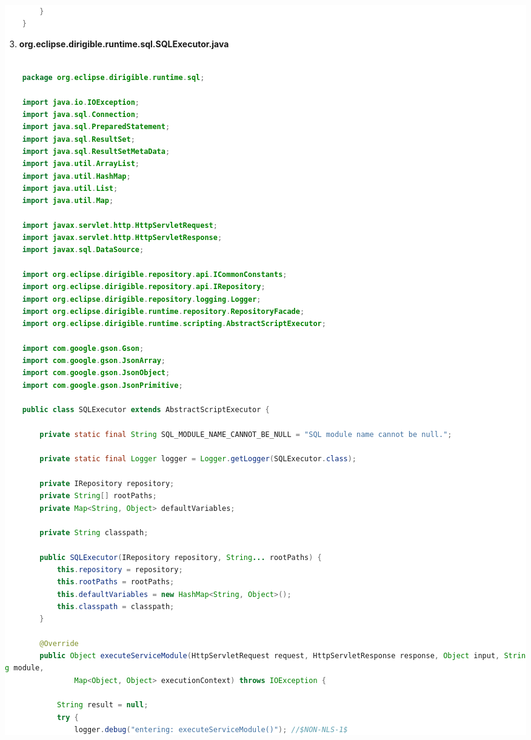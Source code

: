 ```java
		}
	}
```


3. **org.eclipse.dirigible.runtime.sql.SQLExecutor.java**

```java

	package org.eclipse.dirigible.runtime.sql;
	
	import java.io.IOException;
	import java.sql.Connection;
	import java.sql.PreparedStatement;
	import java.sql.ResultSet;
	import java.sql.ResultSetMetaData;
	import java.util.ArrayList;
	import java.util.HashMap;
	import java.util.List;
	import java.util.Map;
	
	import javax.servlet.http.HttpServletRequest;
	import javax.servlet.http.HttpServletResponse;
	import javax.sql.DataSource;
	
	import org.eclipse.dirigible.repository.api.ICommonConstants;
	import org.eclipse.dirigible.repository.api.IRepository;
	import org.eclipse.dirigible.repository.logging.Logger;
	import org.eclipse.dirigible.runtime.repository.RepositoryFacade;
	import org.eclipse.dirigible.runtime.scripting.AbstractScriptExecutor;
	
	import com.google.gson.Gson;
	import com.google.gson.JsonArray;
	import com.google.gson.JsonObject;
	import com.google.gson.JsonPrimitive;
	
	public class SQLExecutor extends AbstractScriptExecutor {
	
		private static final String SQL_MODULE_NAME_CANNOT_BE_NULL = "SQL module name cannot be null.";
	
		private static final Logger logger = Logger.getLogger(SQLExecutor.class);
	
		private IRepository repository;
		private String[] rootPaths;
		private Map<String, Object> defaultVariables;
	
		private String classpath;
	
		public SQLExecutor(IRepository repository, String... rootPaths) {
			this.repository = repository;
			this.rootPaths = rootPaths;
			this.defaultVariables = new HashMap<String, Object>();
			this.classpath = classpath;
		}
	
		@Override
		public Object executeServiceModule(HttpServletRequest request, HttpServletResponse response, Object input, String module,
				Map<Object, Object> executionContext) throws IOException {
	
			String result = null;
			try {
				logger.debug("entering: executeServiceModule()"); //$NON-NLS-1$
```